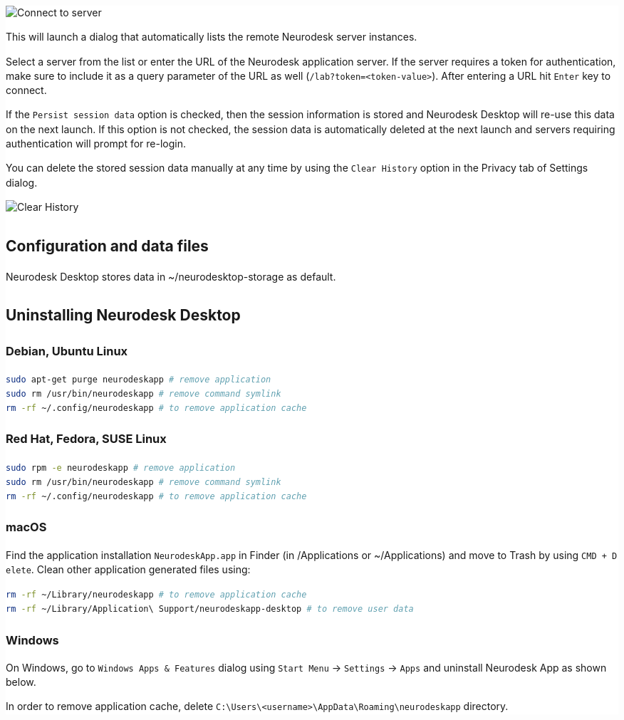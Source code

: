 <img src="/connect-to-server.png" alt="Connect to server" width=520 />


This will launch a dialog that automatically lists the remote Neurodesk server instances.

Select a server from the list or enter the URL of the Neurodesk application server. If the server requires a token for authentication, make sure to include it as a query parameter of the URL as well (`/lab?token=<token-value>`). After entering a URL hit `Enter` key to connect.

If the `Persist session data` option is checked, then the session information is stored and Neurodesk Desktop will re-use this data on the next launch. If this option is not checked, the session data is automatically deleted at the next launch and servers requiring authentication will prompt for re-login.

You can delete the stored session data manually at any time by using the `Clear History` option in the Privacy tab of Settings dialog.

<img src="/settings-privacy.png" alt="Clear History" width=700 />

## Configuration and data files

Neurodesk Desktop stores data in ~/neurodesktop-storage as default.

## Uninstalling Neurodesk Desktop

### Debian, Ubuntu Linux

```bash
sudo apt-get purge neurodeskapp # remove application
sudo rm /usr/bin/neurodeskapp # remove command symlink
rm -rf ~/.config/neurodeskapp # to remove application cache
```

### Red Hat, Fedora, SUSE Linux

```bash
sudo rpm -e neurodeskapp # remove application
sudo rm /usr/bin/neurodeskapp # remove command symlink
rm -rf ~/.config/neurodeskapp # to remove application cache
```

### macOS

Find the application installation `NeurodeskApp.app` in Finder (in /Applications or ~/Applications) and move to Trash by using `CMD + Delete`. Clean other application generated files using:

```bash
rm -rf ~/Library/neurodeskapp # to remove application cache
rm -rf ~/Library/Application\ Support/neurodeskapp-desktop # to remove user data
```

### Windows

On Windows, go to `Windows Apps & Features` dialog using `Start Menu` -> `Settings` -> `Apps` and uninstall Neurodesk App as shown below.

In order to remove application cache, delete `C:\Users\<username>\AppData\Roaming\neurodeskapp` directory.

